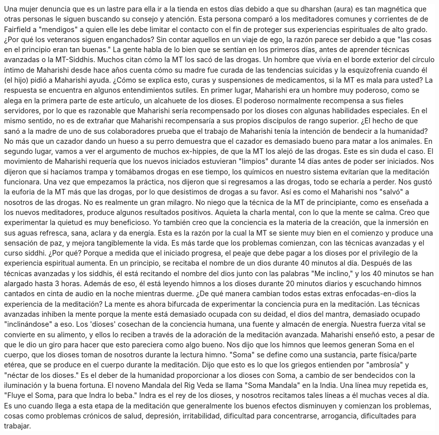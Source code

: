Una mujer denuncia que es un lastre para ella ir a la tienda en estos días debido a que su dharshan (aura) es tan magnética que otras personas le siguen buscando su consejo y atención. Esta persona comparó a los meditadores comunes y corrientes de de Fairfield a "mendigos" a quien elle les debe limitar el contacto con el fin de proteger sus experiencias espirituales de alto grado. ¿Por qué los veteranos siguen enganchados?
Sin contar aquellos en un viaje de ego, la razón parece ser debido a que "las cosas en el principio eran tan buenas." La gente habla de lo bien que se sentían en los primeros días, antes de aprender técnicas avanzadas o la MT-Siddhis.
Muchos citan cómo la MT los sacó de las drogas. Un hombre que vivía en el borde exterior del círculo íntimo de Maharishi desde hace años cuenta cómo su madre fue curada de las tendencias suicidas y la esquizofrenia cuando él (el hijo) pidió a Maharishi ayuda. ¿Cómo se explica esto, curas y suspensiones de medicamentos, si la MT es mala para usted? La respuesta se encuentra en algunos entendimientos sutiles. En primer lugar, Maharishi era un hombre muy poderoso, como se alega en la primera parte de este artículo, un alcahuete de los dioses. El poderoso normalmente recompensa a sus fieles servidores, por lo que es razonable que Maharishi sería recompensado por los dioses con algunas habilidades especiales.
En el mismo sentido, no es de extrañar que Maharishi recompensaría a sus propios discípulos de rango superior.
¿El hecho de que sanó a la madre de uno de sus colaboradores prueba que el trabajo de Maharishi tenía la intención de bendecir a la humanidad? No más que un cazador dando un hueso a su perro demuestra que el cazador es demasiado bueno para matar a los animales. En segundo lugar, vamos a ver el argumento de muchos ex-hippies, de que la MT los alejó de las drogas. Este es sin duda el caso. El movimiento de Maharishi requería que los nuevos iniciados estuvieran "limpios" durante 14 días antes de poder ser iniciados.
Nos dijeron que si hacíamos trampa y tomábamos drogas en ese tiempo, los químicos en nuestro sistema evitarían que la meditación funcionara.
Una vez que empezamos la práctica, nos dijeron que si regresamos a las drogas, todo se echaría a perder. Nos gustó la euforia de la MT más que las drogas, por lo que desistimos de drogas a su favor.
Así es como el Maharishi nos "salvó" a nosotros de las drogas. No es realmente un gran milagro. No niego que la técnica de la MT de principiante, como es enseñada a los nuevos meditadores, produce algunos resultados positivos. Aquieta la charla mental, con lo que la mente se calma. Creo que experimentar la quietud es muy beneficioso. Yo también creo que la conciencia es la materia de la creación, que la inmersión en sus aguas refresca, sana, aclara y da energía.
Esta es la razón por la cual la MT se siente muy bien en el comienzo y produce una sensación de paz, y mejora tangiblemente la vida. Es más tarde que los problemas comienzan, con las técnicas avanzadas y el curso siddhi. ¿Por qué? Porque a medida que el iniciado progresa, el peaje que debe pagar a los dioses por el privilegio de la experiencia espiritual aumenta. En un principio, se recitaba el nombre de un dios durante 40 minutos al día.
Después de las técnicas avanzadas y los siddhis, él está recitando el nombre del dios junto con las palabras "Me inclino," y los 40 minutos se han alargado hasta 3 horas. Además de eso, él está leyendo himnos a los dioses durante 20 minutos diarios y escuchando himnos cantados en cinta de audio en la noche mientras duerme.
¿De qué manera cambian todos estas extras enfocadas-en-dios la experiencia de la meditación? La mente es ahora bifurcada de experimentar la conciencia pura en la meditación. Las técnicas avanzadas inhiben la mente porque la mente está demasiado ocupada con su deidad, el dios del mantra, demasiado ocupado "inclinándose" a eso.
Los 'dioses' cosechan de la conciencia humana, una fuente y almacén de energía. Nuestra fuerza vital se convierte en su alimento, y ellos lo reciben a través de la adoración de la meditación avanzada. Maharishi enseñó esto, a pesar de que le dio un giro para hacer que esto pareciera como algo bueno. Nos dijo que los himnos que leemos generan Soma en el cuerpo, que los dioses toman de nosotros durante la lectura himno.
"Soma" se define como una sustancia, parte física/parte etérea, que se produce en el cuerpo durante la meditación.
Dijo que esto es lo que los griegos entienden por "ambrosía" y "néctar de los dioses." Es el deber de la humanidad proporcionar a los dioses con Soma, a cambio de ser bendecidos con la iluminación y la buena fortuna. El noveno Mandala del Rig Veda se llama "Soma Mandala" en la India.
Una línea muy repetida es,
"Fluye el Soma, para que Indra lo beba."
Indra es el rey de los dioses, y nosotros recitamos tales líneas a él muchas veces al día. Es uno cuando llega a esta etapa de la meditación que generalmente los buenos efectos disminuyen y comienzan los problemas, cosas como problemas crónicos de salud, depresión, irritabilidad, dificultad para concentrarse, arrogancia, dificultades para trabajar.